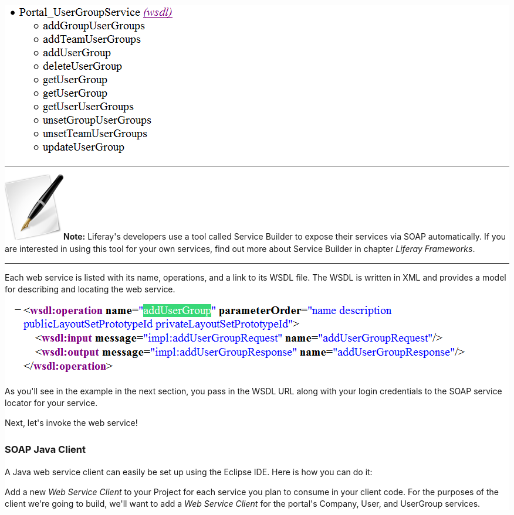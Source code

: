 ![Figure 8.3: UserGroup Web Service listing](../../images/wsdl-summary-listing.png)

---

![note](../../images/tip-pen-paper.png)**Note:** Liferay's developers use a tool called Service Builder to expose their services via SOAP automatically. If you are interested in using this tool for your own services, find out more about Service Builder in chapter *Liferay Frameworks*.

---

Each web service is listed with its name, operations, and a link to its WSDL file. The WSDL is written in XML and provides a model for describing and locating the web service.

![Figure 8.4: WSDL Excerpt for the addUserGroup operation of UserGroup](../../images/wsdl-for-user-group-service.png)

As you'll see in the example in the next section, you pass in the WSDL URL along with your login credentials to the SOAP service locator for your service.

Next, let's invoke the web service!

### SOAP Java Client [](id=lp-6-1-dgen08-soap-java-client-0)

A Java web service client can easily be set up using the Eclipse IDE. Here is how you can do it:

Add a new *Web Service Client* to your Project for each service you plan to consume in your client code. For the purposes of the client we're going to build, we'll want to add a *Web Service Client* for the portal's Company, User, and UserGroup services.
